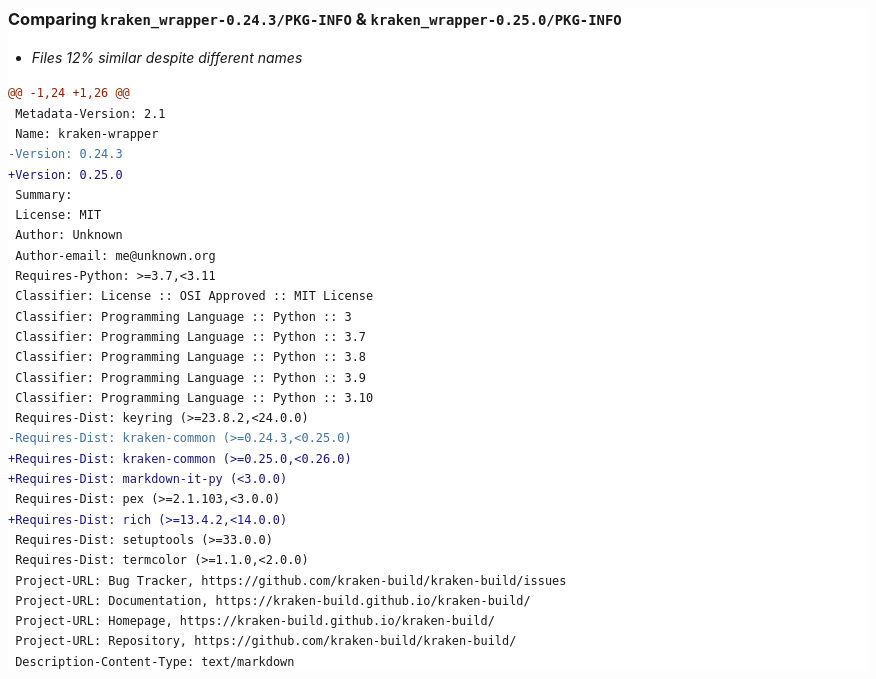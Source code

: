 ### Comparing `kraken_wrapper-0.24.3/PKG-INFO` & `kraken_wrapper-0.25.0/PKG-INFO`

 * *Files 12% similar despite different names*

```diff
@@ -1,24 +1,26 @@
 Metadata-Version: 2.1
 Name: kraken-wrapper
-Version: 0.24.3
+Version: 0.25.0
 Summary: 
 License: MIT
 Author: Unknown
 Author-email: me@unknown.org
 Requires-Python: >=3.7,<3.11
 Classifier: License :: OSI Approved :: MIT License
 Classifier: Programming Language :: Python :: 3
 Classifier: Programming Language :: Python :: 3.7
 Classifier: Programming Language :: Python :: 3.8
 Classifier: Programming Language :: Python :: 3.9
 Classifier: Programming Language :: Python :: 3.10
 Requires-Dist: keyring (>=23.8.2,<24.0.0)
-Requires-Dist: kraken-common (>=0.24.3,<0.25.0)
+Requires-Dist: kraken-common (>=0.25.0,<0.26.0)
+Requires-Dist: markdown-it-py (<3.0.0)
 Requires-Dist: pex (>=2.1.103,<3.0.0)
+Requires-Dist: rich (>=13.4.2,<14.0.0)
 Requires-Dist: setuptools (>=33.0.0)
 Requires-Dist: termcolor (>=1.1.0,<2.0.0)
 Project-URL: Bug Tracker, https://github.com/kraken-build/kraken-build/issues
 Project-URL: Documentation, https://kraken-build.github.io/kraken-build/
 Project-URL: Homepage, https://kraken-build.github.io/kraken-build/
 Project-URL: Repository, https://github.com/kraken-build/kraken-build/
 Description-Content-Type: text/markdown
```

